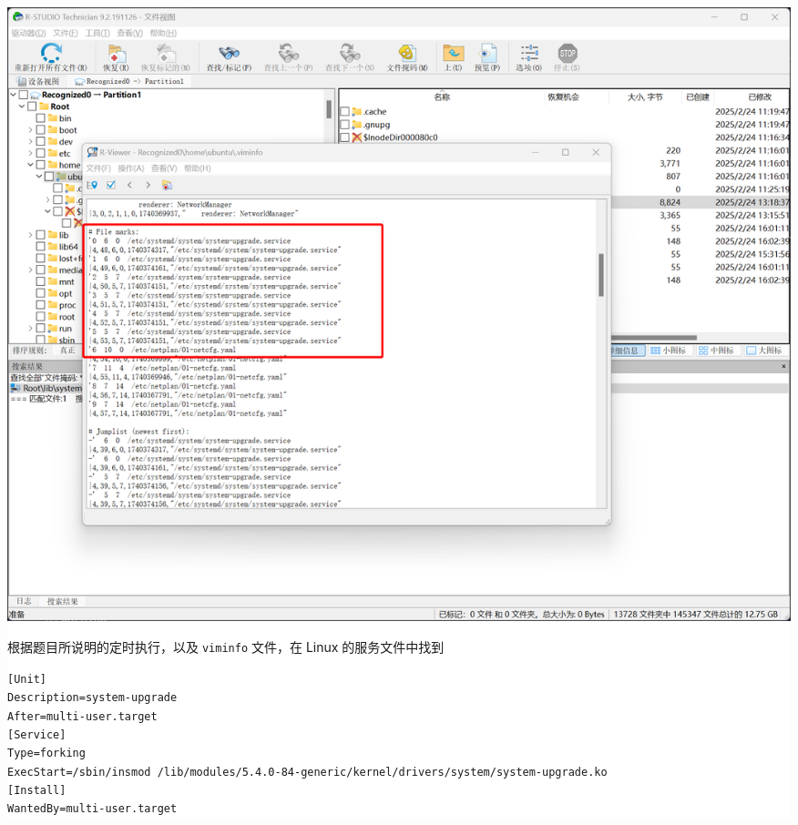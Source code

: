 ![img](img/image_20250311-201154.png)

根据题目所说明的定时执行，以及 `viminfo` 文件，在 Linux 的服务文件中找到

```plaintext title="/etc/systemd/system/system-upgrade.service"
[Unit]
Description=system-upgrade
After=multi-user.target
[Service]
Type=forking
ExecStart=/sbin/insmod /lib/modules/5.4.0-84-generic/kernel/drivers/system/system-upgrade.ko
[Install]
WantedBy=multi-user.target
```
